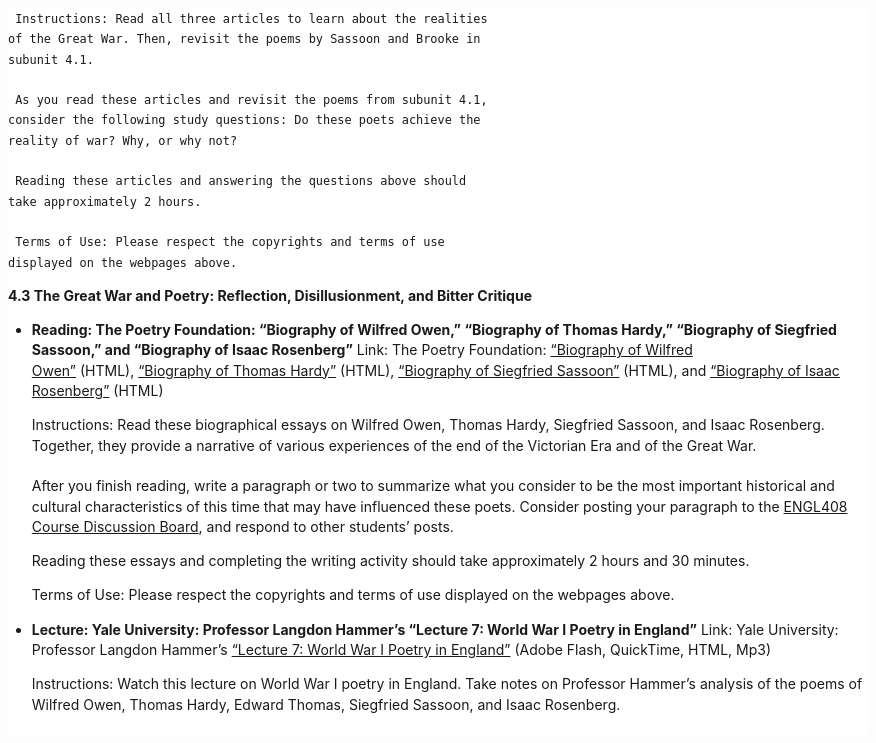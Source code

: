      Instructions: Read all three articles to learn about the realities
    of the Great War. Then, revisit the poems by Sassoon and Brooke in
    subunit 4.1.  
        
     As you read these articles and revisit the poems from subunit 4.1,
    consider the following study questions: Do these poets achieve the
    reality of war? Why, or why not?  
      
     Reading these articles and answering the questions above should
    take approximately 2 hours.  
      
     Terms of Use: Please respect the copyrights and terms of use
    displayed on the webpages above.

**4.3 The Great War and Poetry: Reflection, Disillusionment, and Bitter
Critique** <span id="4.3"></span> 
-   **Reading: The Poetry Foundation: “Biography of Wilfred Owen,”
    “Biography of Thomas Hardy,” “Biography of Siegfried Sassoon,” and
    “Biography of Isaac Rosenberg”**
    Link: The Poetry Foundation: [“Biography of Wilfred
    Owen”](http://www.poetryfoundation.org/bio/wilfred-owen) (HTML), [“Biography
    of Thomas
    Hardy”](http://www.poetryfoundation.org/bio/thomas-hardy) (HTML), [“Biography
    of Siegfried
    Sassoon”](http://www.poetryfoundation.org/bio/siegfried-sassoon) (HTML),
    and [“Biography of Isaac
    Rosenberg”](http://www.poetryfoundation.org/bio/isaac-rosenberg) (HTML)  
      
     Instructions: Read these biographical essays on Wilfred Owen,
    Thomas Hardy, Siegfried Sassoon, and Isaac Rosenberg. Together, they
    provide a narrative of various experiences of the end of the
    Victorian Era and of the Great War.  
        
     After you finish reading, write a paragraph or two to summarize
    what you consider to be the most important historical and cultural
    characteristics of this time that may have influenced these poets.
    Consider posting your paragraph to the [ENGL408 Course Discussion
    Board](http://forums.saylor.org/forum/english/ENGL408/), and respond
    to other students’ posts.  
      
     Reading these essays and completing the writing activity should
    take approximately 2 hours and 30 minutes.  
      
     Terms of Use: Please respect the copyrights and terms of use
    displayed on the webpages above.

-   **Lecture: Yale University: Professor Langdon Hammer’s “Lecture 7:
    World War I Poetry in England”**
    Link: Yale University: Professor Langdon Hammer’s [“Lecture 7: World
    War I Poetry in
    England”](http://oyc.yale.edu/english/engl-310/lecture-7) (Adobe
    Flash, QuickTime, HTML, Mp3)  
      
     Instructions: Watch this lecture on World War I poetry in England.
    Take notes on Professor Hammer’s analysis of the poems of Wilfred
    Owen, Thomas Hardy, Edward Thomas, Siegfried Sassoon, and Isaac
    Rosenberg.  
        